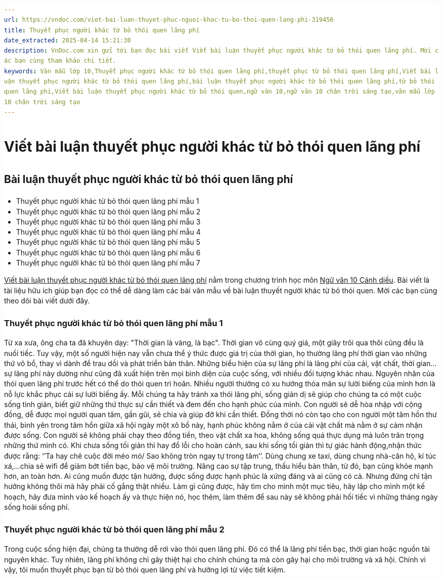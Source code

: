 ```yaml
---
url: https://vndoc.com/viet-bai-luan-thuyet-phuc-nguoi-khac-tu-bo-thoi-quen-lang-phi-319456
title: Thuyết phục người khác từ bỏ thói quen lãng phí
date_extracted: 2025-04-14 15:21:30
description: VnDoc.com xin gửi tới bạn đọc bài viết Viết bài luận thuyết phục người khác từ bỏ thói quen lãng phí. Mời các bạn cùng tham khảo chi tiết.
keywords: Văn mẫu lớp 10,Thuyết phục người khác từ bỏ thói quen lãng phí,thuyết phục từ bỏ thói quen lãng phí,Viết bài luận thuyết phục người khác từ bỏ thói quen lãng phí,bài luận thuyết phục người khác từ bỏ thói quen lãng phí,từ bỏ thói quen lãng phí,Viết bài luận thuyết phục người khác từ bỏ thói quen,ngữ văn 10,ngữ văn 10 chân trời sáng tạo,văn mẫu lớp 10 chân trời sáng tạo
---
```


# Viết bài luận thuyết phục người khác từ bỏ thói quen lãng phí
## Bài luận thuyết phục người khác từ bỏ thói quen lãng phí
  * Thuyết phục người khác từ bỏ thói quen lãng phí mẫu 1
  * Thuyết phục người khác từ bỏ thói quen lãng phí mẫu 2
  * Thuyết phục người khác từ bỏ thói quen lãng phí mẫu 3
  * Thuyết phục người khác từ bỏ thói quen lãng phí mẫu 4
  * Thuyết phục người khác từ bỏ thói quen lãng phí mẫu 5
  * Thuyết phục người khác từ bỏ thói quen lãng phí mẫu 6
  * Thuyết phục người khác từ bỏ thói quen lãng phí mẫu 7

[Viết bài luận thuyết phục người khác từ bỏ thói quen lãng phí](<https://vndoc.com/viet-bai-luan-thuyet-phuc-nguoi-khac-tu-bo-thoi-quen-lang-phi-319456>) nằm trong chương trình học môn [Ngữ văn 10 Cánh diều](<https://vndoc.com/van-mau-lop-10-cd>). Bài viết là tài liệu hữu ích giúp bạn đọc có thể dễ dàng làm các bài văn mẫu về bài luận thuyết người khác từ bỏ thói quen. Mời các bạn cùng theo dõi bài viết dưới đây.
### Thuyết phục người khác từ bỏ thói quen lãng phí mẫu 1
Từ xa xưa, ông cha ta đã khuyên dạy: "Thời gian là vàng, là bạc". Thời gian vô cùng quý giá, một giây trôi qua thôi cũng đều là nuối tiếc. Tuy vậy, một số người hiện nay vẫn chưa thể ý thức được giá trị của thời gian, họ thường lãng phí thời gian vào những thứ vô bổ, thay vì dành để trau dồi và phát triển bản thân.
Những biểu hiện của sự lãng phí là lãng phí của cải, vật chất, thời gian…sự lãng phí này dường như cũng đã xuất hiện trên mọi bình diện của cuộc sống, với nhiều đối tượng khác nhau. Nguyên nhân của thói quen lãng phí trước hết có thể do thói quen trì hoãn. Nhiều người thường có xu hướng thỏa mãn sự lười biếng của mình hơn là nỗ lực khắc phục cái sự lười biếng ấy.
Mỗi chúng ta hãy tránh xa thói lãng phí, sống giản dị sẽ giúp cho chúng ta có một cuộc sống tinh giản, biết giữ những thứ thực sự cần thiết và đem đến cho hạnh phúc của mình. Con người sẽ dễ hòa nhập với cộng đồng, dễ được mọi người quan tâm, gần gũi, sẻ chia và giúp đỡ khi cần thiết. Đồng thời nó còn tạo cho con người một tâm hồn thư thái, bình yên trong tâm hồn giữa xã hội ngày một xô bồ này, hạnh phúc không nằm ở của cải vật chất mà nằm ở sự cảm nhận được sống. Con người sẽ không phải chạy theo đồng tiền, theo vật chất xa hoa, không sống quá thực dụng mà luôn trân trọng những thứ mình có. Khi chưa sống tối giản thì hay đổ lỗi cho hoàn cảnh, sau khi sống tối giản thì tự giác hành động,nhận thức được rằng: ‘’Ta hay chê cuộc đời méo mó/ Sao không tròn ngay tự trong tâm’’. Dùng chung xe taxi, dùng chung nhà-căn hộ, kí túc xá,...chia sẻ wifi để giảm bớt tiền bạc, bảo vệ môi trường. Nâng cao sự tập trung, thấu hiểu bản thân, từ đó, bạn cũng khỏe mạnh hơn, an toàn hơn.
Ai cũng muốn được tận hưởng, được sống được hạnh phúc là xứng đáng và ai cũng có cả. Nhưng đừng chỉ tận hưởng không thôi mà hãy phải cố gắng thật nhiều. Làm gì cũng được, hãy tìm cho mình một mục tiêu, hãy lập cho mình một kế hoạch, hãy đưa mình vào kế hoạch ấy và thực hiện nó, học thêm, làm thêm để sau này sẽ không phải hối tiếc vì những tháng ngày sống hoài sống phí.
### Thuyết phục người khác từ bỏ thói quen lãng phí mẫu 2
Trong cuộc sống hiện đại, chúng ta thường dễ rơi vào thói quen lãng phí. Đó có thể là lãng phí tiền bạc, thời gian hoặc nguồn tài nguyên khác. Tuy nhiên, lãng phí không chỉ gây thiệt hại cho chính chúng ta mà còn gây hại cho môi trường và xã hội. Chính vì vậy, tôi muốn thuyết phục bạn từ bỏ thói quen lãng phí và hưởng lợi từ việc tiết kiệm.